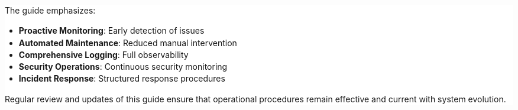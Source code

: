 The guide emphasizes:
- **Proactive Monitoring**: Early detection of issues
- **Automated Maintenance**: Reduced manual intervention
- **Comprehensive Logging**: Full observability
- **Security Operations**: Continuous security monitoring
- **Incident Response**: Structured response procedures

Regular review and updates of this guide ensure that operational procedures remain effective and current with system evolution.

